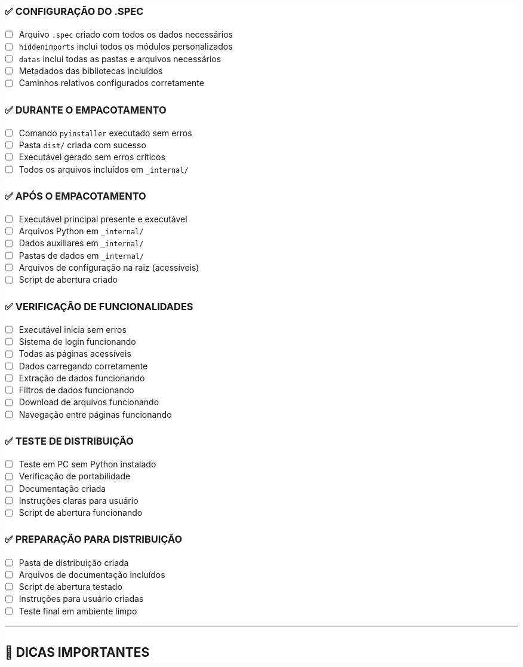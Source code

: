 ### ✅ **CONFIGURAÇÃO DO .SPEC**
- [ ] Arquivo `.spec` criado com todos os dados necessários
- [ ] `hiddenimports` inclui todos os módulos personalizados
- [ ] `datas` inclui todas as pastas e arquivos necessários
- [ ] Metadados das bibliotecas incluídos
- [ ] Caminhos relativos configurados corretamente

### ✅ **DURANTE O EMPACOTAMENTO**
- [ ] Comando `pyinstaller` executado sem erros
- [ ] Pasta `dist/` criada com sucesso
- [ ] Executável gerado sem erros críticos
- [ ] Todos os arquivos incluídos em `_internal/`

### ✅ **APÓS O EMPACOTAMENTO**
- [ ] Executável principal presente e executável
- [ ] Arquivos Python em `_internal/`
- [ ] Dados auxiliares em `_internal/`
- [ ] Pastas de dados em `_internal/`
- [ ] Arquivos de configuração na raiz (acessíveis)
- [ ] Script de abertura criado

### ✅ **VERIFICAÇÃO DE FUNCIONALIDADES**
- [ ] Executável inicia sem erros
- [ ] Sistema de login funcionando
- [ ] Todas as páginas acessíveis
- [ ] Dados carregando corretamente
- [ ] Extração de dados funcionando
- [ ] Filtros de dados funcionando
- [ ] Download de arquivos funcionando
- [ ] Navegação entre páginas funcionando

### ✅ **TESTE DE DISTRIBUIÇÃO**
- [ ] Teste em PC sem Python instalado
- [ ] Verificação de portabilidade
- [ ] Documentação criada
- [ ] Instruções claras para usuário
- [ ] Script de abertura funcionando

### ✅ **PREPARAÇÃO PARA DISTRIBUIÇÃO**
- [ ] Pasta de distribuição criada
- [ ] Arquivos de documentação incluídos
- [ ] Script de abertura testado
- [ ] Instruções para usuário criadas
- [ ] Teste final em ambiente limpo

---

## 🎯 **DICAS IMPORTANTES**
